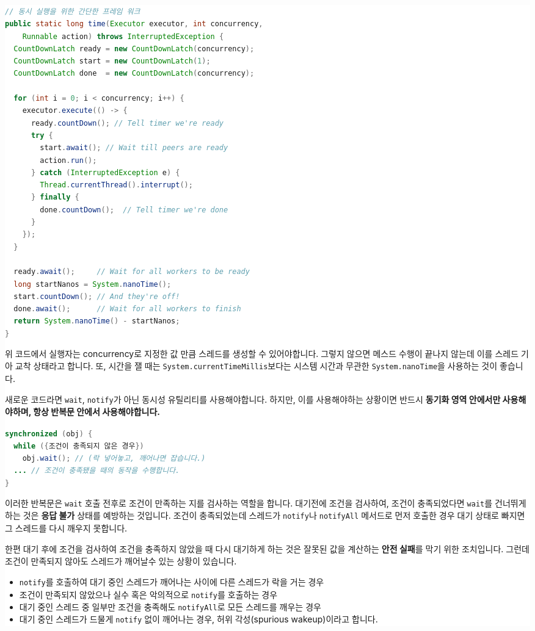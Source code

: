 ```java
// 동시 실행을 위한 간단한 프레임 워크
public static long time(Executor executor, int concurrency,
    Runnable action) throws InterruptedException {
  CountDownLatch ready = new CountDownLatch(concurrency);
  CountDownLatch start = new CountDownLatch(1);
  CountDownLatch done  = new CountDownLatch(concurrency);

  for (int i = 0; i < concurrency; i++) {
    executor.execute(() -> {
      ready.countDown(); // Tell timer we're ready
      try {
        start.await(); // Wait till peers are ready
        action.run();
      } catch (InterruptedException e) {
        Thread.currentThread().interrupt();
      } finally {
        done.countDown();  // Tell timer we're done
      }
    });
  }

  ready.await();     // Wait for all workers to be ready
  long startNanos = System.nanoTime();
  start.countDown(); // And they're off!
  done.await();      // Wait for all workers to finish
  return System.nanoTime() - startNanos;
}
```

위 코드에서 실행자는 concurrency로 지정한 값 만큼 스레드를 생성할 수 있어야합니다. 그렇지 않으면 메스드 수행이 끝나지 않는데 이를 스레드 기아 교착 상태라고 합니다. 또, 시간을 잴 때는 `System.currentTimeMillis`보다는 시스템 시간과 무관한 `System.nanoTime`을 사용하는 것이 좋습니다.

새로운 코드라면 `wait`, `notify`가 아닌 동시성 유틸리티를 사용해야합니다. 하지만, 이를 사용해야하는 상황이면 반드시 **동기화 영역 안에서만 사용해야하며, 항상 반복문 안에서 사용해야합니다.**

```java
synchronized (obj) {
  while ({조건이 충족되지 않은 경우})
    obj.wait(); // (락 넣어놓고, 깨어나면 잡습니다.)
  ... // 조건이 충족됐을 때의 동작을 수행합니다.
}
```

이러한 반복문은 `wait` 호출 전후로 조건이 만족하는 지를 검사하는 역할을 합니다. 대기전에 조건을 검사하여, 조건이 충족되었다면 `wait`를 건너뛰게 하는 것은 **응답 불가** 상태를 예방하는 것입니다. 조건이 충족되었는데 스레드가 `notify`나 `notifyAll` 메서드로 먼저 호출한 경우 대기 상태로 빠지면 그 스레드를 다시 깨우지 못합니다.

한편 대기 후에 조건을 검사하여 조건을 충족하지 않았을 때 다시 대기하게 하는 것은 잘못된 값을 계산하는 **안전 실패**를 막기 위한 조치입니다. 그런데 조건이 만족되지 않아도 스레드가 깨어날수 있는 상황이 있습니다.

- `notify`를 호출하여 대기 중인 스레드가 깨어나는 사이에 다른 스레드가 락을 거는 경우
- 조건이 만족되지 않았으나 실수 혹은 악의적으로 `notify`를 호출하는 경우
- 대기 중인 스레드 중 일부만 조건을 충족해도 `notifyAll`로 모든 스레드를 깨우는 경우
- 대기 중인 스레드가 드물게 `notify` 없이 깨어나는 경우, 허위 각성(spurious wakeup)이라고 합니다.
